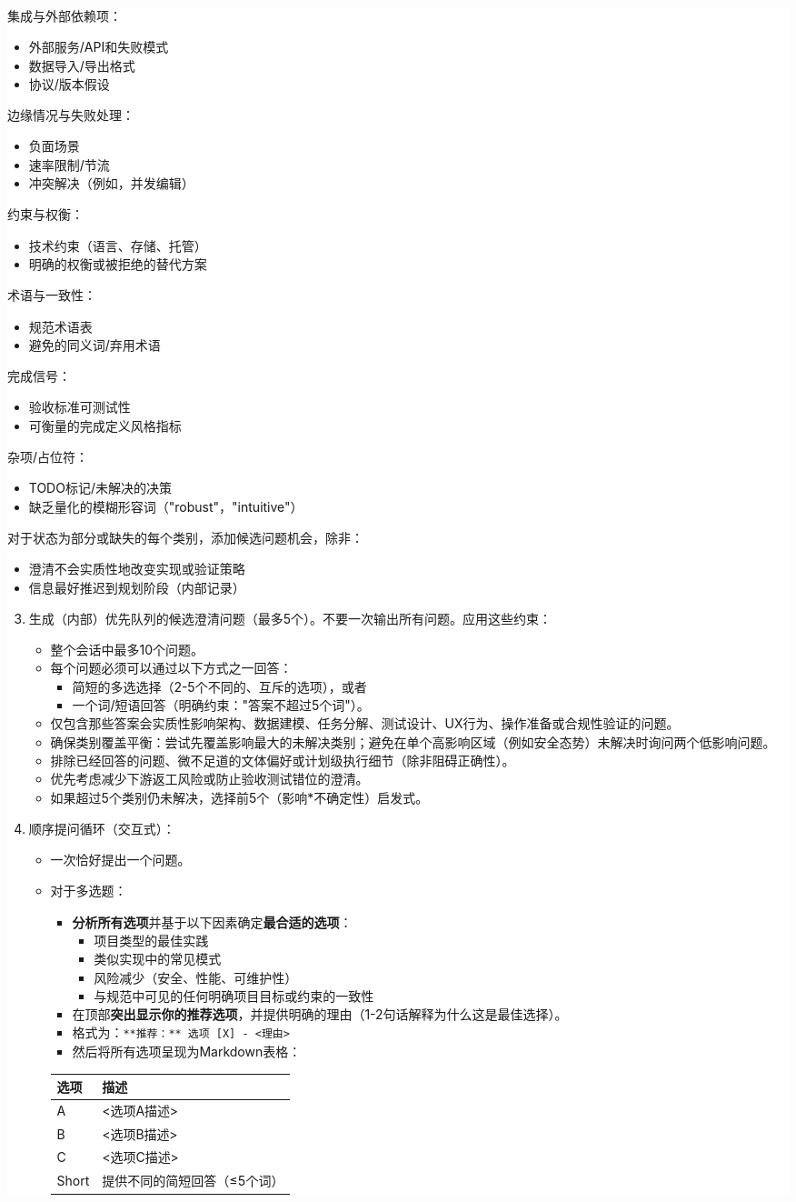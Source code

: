    集成与外部依赖项：
   - 外部服务/API和失败模式
   - 数据导入/导出格式
   - 协议/版本假设

   边缘情况与失败处理：
   - 负面场景
   - 速率限制/节流
   - 冲突解决（例如，并发编辑）

   约束与权衡：
   - 技术约束（语言、存储、托管）
   - 明确的权衡或被拒绝的替代方案

   术语与一致性：
   - 规范术语表
   - 避免的同义词/弃用术语

   完成信号：
   - 验收标准可测试性
   - 可衡量的完成定义风格指标

   杂项/占位符：
   - TODO标记/未解决的决策
   - 缺乏量化的模糊形容词（"robust"，"intuitive"）

   对于状态为部分或缺失的每个类别，添加候选问题机会，除非：
   - 澄清不会实质性地改变实现或验证策略
   - 信息最好推迟到规划阶段（内部记录）

3. 生成（内部）优先队列的候选澄清问题（最多5个）。不要一次输出所有问题。应用这些约束：
    - 整个会话中最多10个问题。
    - 每个问题必须可以通过以下方式之一回答：
       * 简短的多选选择（2-5个不同的、互斥的选项），或者
       * 一个词/短语回答（明确约束："答案不超过5个词"）。
   - 仅包含那些答案会实质性影响架构、数据建模、任务分解、测试设计、UX行为、操作准备或合规性验证的问题。
   - 确保类别覆盖平衡：尝试先覆盖影响最大的未解决类别；避免在单个高影响区域（例如安全态势）未解决时询问两个低影响问题。
   - 排除已经回答的问题、微不足道的文体偏好或计划级执行细节（除非阻碍正确性）。
   - 优先考虑减少下游返工风险或防止验收测试错位的澄清。
   - 如果超过5个类别仍未解决，选择前5个（影响*不确定性）启发式。

4. 顺序提问循环（交互式）：
    - 一次恰好提出一个问题。
    - 对于多选题：
       * **分析所有选项**并基于以下因素确定**最合适的选项**：
          - 项目类型的最佳实践
          - 类似实现中的常见模式
          - 风险减少（安全、性能、可维护性）
          - 与规范中可见的任何明确项目目标或约束的一致性
       * 在顶部**突出显示你的推荐选项**，并提供明确的理由（1-2句话解释为什么这是最佳选择）。
       * 格式为：`**推荐：** 选项 [X] - <理由>`
       * 然后将所有选项呈现为Markdown表格：

       | 选项 | 描述 |
       |--------|-------------|
       | A | <选项A描述> |
       | B | <选项B描述> |
       | C | <选项C描述> |（根据需要添加D/E，最多5个）
       | Short | 提供不同的简短回答（≤5个词） |（仅在自由形式替代方案合适时包含）
